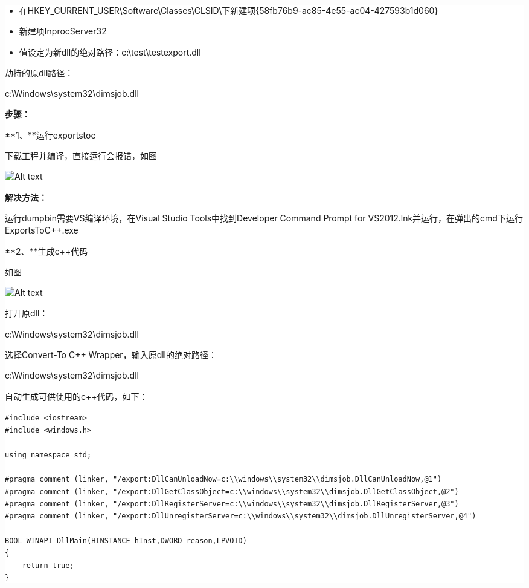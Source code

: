 - 在HKEY_CURRENT_USER\Software\Classes\CLSID\下新建项{58fb76b9-ac85-4e55-ac04-427593b1d060}

- 新建项InprocServer32

- 值设定为新dll的绝对路径：c:\test\testexport.dll

劫持的原dll路径：
	
c:\Windows\system32\dimsjob.dll

**步骤：**

**1、**运行exportstoc

下载工程并编译，直接运行会报错，如图

![Alt text](https://raw.githubusercontent.com/3gstudent/BlogPic/master/2016-8-26/3-1.png)


**解决方法：**

运行dumpbin需要VS编译环境，在Visual Studio Tools中找到Developer Command Prompt for VS2012.lnk并运行，在弹出的cmd下运行ExportsToC++.exe

**2、**生成c++代码

如图

![Alt text](https://raw.githubusercontent.com/3gstudent/BlogPic/master/2016-8-26/3-2.png)

打开原dll：

c:\Windows\system32\dimsjob.dll

选择Convert-To C++ Wrapper，输入原dll的绝对路径：

c:\\Windows\\system32\\dimsjob.dll

自动生成可供使用的c++代码，如下：

```
#include <iostream>
#include <windows.h>

using namespace std;

#pragma comment (linker, "/export:DllCanUnloadNow=c:\\windows\\system32\\dimsjob.DllCanUnloadNow,@1")
#pragma comment (linker, "/export:DllGetClassObject=c:\\windows\\system32\\dimsjob.DllGetClassObject,@2")
#pragma comment (linker, "/export:DllRegisterServer=c:\\windows\\system32\\dimsjob.DllRegisterServer,@3")
#pragma comment (linker, "/export:DllUnregisterServer=c:\\windows\\system32\\dimsjob.DllUnregisterServer,@4")

BOOL WINAPI DllMain(HINSTANCE hInst,DWORD reason,LPVOID)
{
	return true;
}
```
